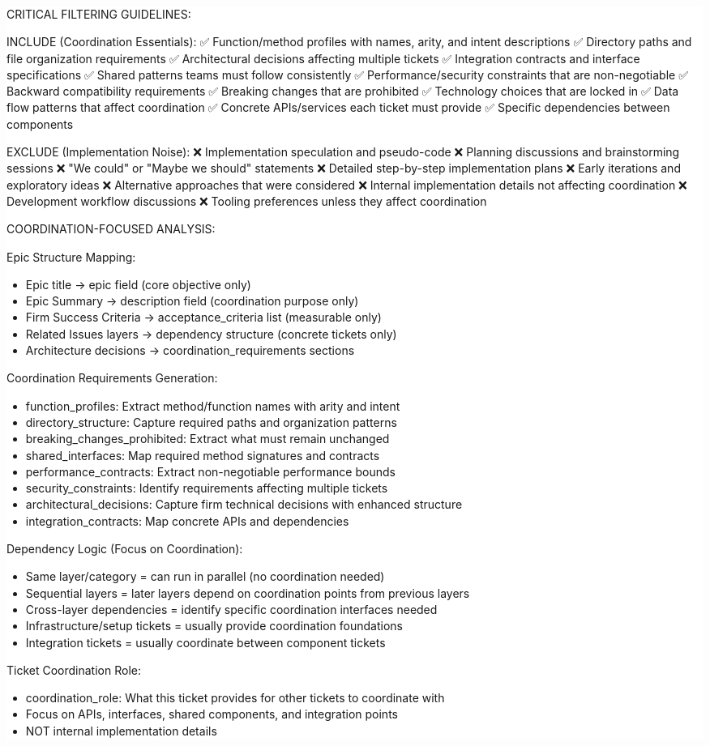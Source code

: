 CRITICAL FILTERING GUIDELINES:

INCLUDE (Coordination Essentials): ✅ Function/method profiles with names,
arity, and intent descriptions ✅ Directory paths and file organization
requirements ✅ Architectural decisions affecting multiple tickets ✅
Integration contracts and interface specifications ✅ Shared patterns teams must
follow consistently ✅ Performance/security constraints that are non-negotiable
✅ Backward compatibility requirements ✅ Breaking changes that are prohibited
✅ Technology choices that are locked in ✅ Data flow patterns that affect
coordination ✅ Concrete APIs/services each ticket must provide ✅ Specific
dependencies between components

EXCLUDE (Implementation Noise): ❌ Implementation speculation and pseudo-code ❌
Planning discussions and brainstorming sessions ❌ "We could" or "Maybe we
should" statements ❌ Detailed step-by-step implementation plans ❌ Early
iterations and exploratory ideas ❌ Alternative approaches that were considered
❌ Internal implementation details not affecting coordination ❌ Development
workflow discussions ❌ Tooling preferences unless they affect coordination

COORDINATION-FOCUSED ANALYSIS:

Epic Structure Mapping:

- Epic title → epic field (core objective only)
- Epic Summary → description field (coordination purpose only)
- Firm Success Criteria → acceptance_criteria list (measurable only)
- Related Issues layers → dependency structure (concrete tickets only)
- Architecture decisions → coordination_requirements sections

Coordination Requirements Generation:

- function_profiles: Extract method/function names with arity and intent
- directory_structure: Capture required paths and organization patterns
- breaking_changes_prohibited: Extract what must remain unchanged
- shared_interfaces: Map required method signatures and contracts
- performance_contracts: Extract non-negotiable performance bounds
- security_constraints: Identify requirements affecting multiple tickets
- architectural_decisions: Capture firm technical decisions with enhanced
  structure
- integration_contracts: Map concrete APIs and dependencies

Dependency Logic (Focus on Coordination):

- Same layer/category = can run in parallel (no coordination needed)
- Sequential layers = later layers depend on coordination points from previous
  layers
- Cross-layer dependencies = identify specific coordination interfaces needed
- Infrastructure/setup tickets = usually provide coordination foundations
- Integration tickets = usually coordinate between component tickets

Ticket Coordination Role:

- coordination_role: What this ticket provides for other tickets to coordinate
  with
- Focus on APIs, interfaces, shared components, and integration points
- NOT internal implementation details
